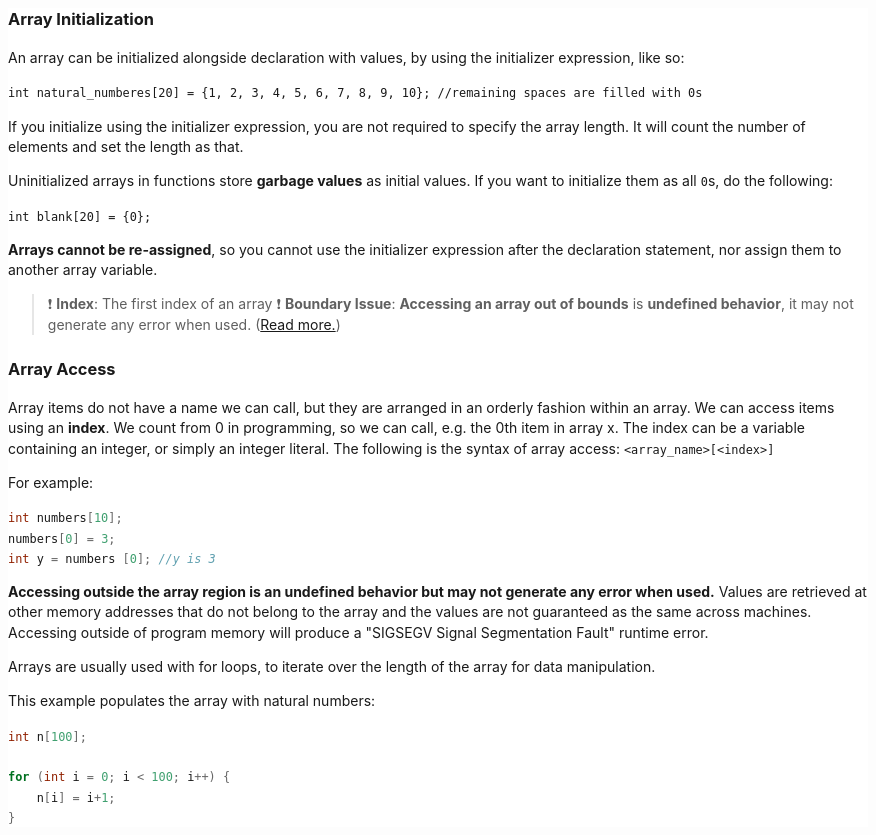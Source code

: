 ### Array Initialization

An array can be initialized alongside declaration with values, by using the initializer expression, like so:

```c=
int natural_numberes[20] = {1, 2, 3, 4, 5, 6, 7, 8, 9, 10}; //remaining spaces are filled with 0s
```

If you initialize using the initializer expression, you are not required to specify the array length. It will count the number of elements and set the length as that.

Uninitialized arrays in functions store **garbage values** as initial values. If you want to initialize them as all `0`s, do the following:

```c=
int blank[20] = {0};
```

**Arrays cannot be re-assigned**, so you cannot use the initializer expression after the declaration statement, nor assign them to another array variable.

> :exclamation: **Index**: The first index of an array
> :exclamation: **Boundary Issue**: **Accessing an array out of bounds** is **undefined behavior**, it may not generate any error when used. ([Read more.](https://www.geeksforgeeks.org/accessing-array-bounds-ccpp/))


### Array Access

Array items do not have a name we can call, but they are arranged in an orderly fashion within an array. We can access items using an **index**. We count from 0 in programming, so we can call, e.g. the 0th item in array x. The index can be a variable containing an integer, or simply an integer literal. The following is the syntax of array access: `<array_name>[<index>]`

For example:

```c
int numbers[10];
numbers[0] = 3;
int y = numbers [0]; //y is 3
```

**Accessing outside the array region is an undefined behavior but may not generate any error when used.** Values are retrieved at other memory addresses that do not belong to the array and the values are not guaranteed as the same across machines. Accessing outside of program memory will produce a "SIGSEGV Signal Segmentation Fault" runtime error.

Arrays are usually used with for loops, to iterate over the length of the array for data manipulation.

This example populates the array with natural numbers:

```c
int n[100];

for (int i = 0; i < 100; i++) {
    n[i] = i+1;
}
```
